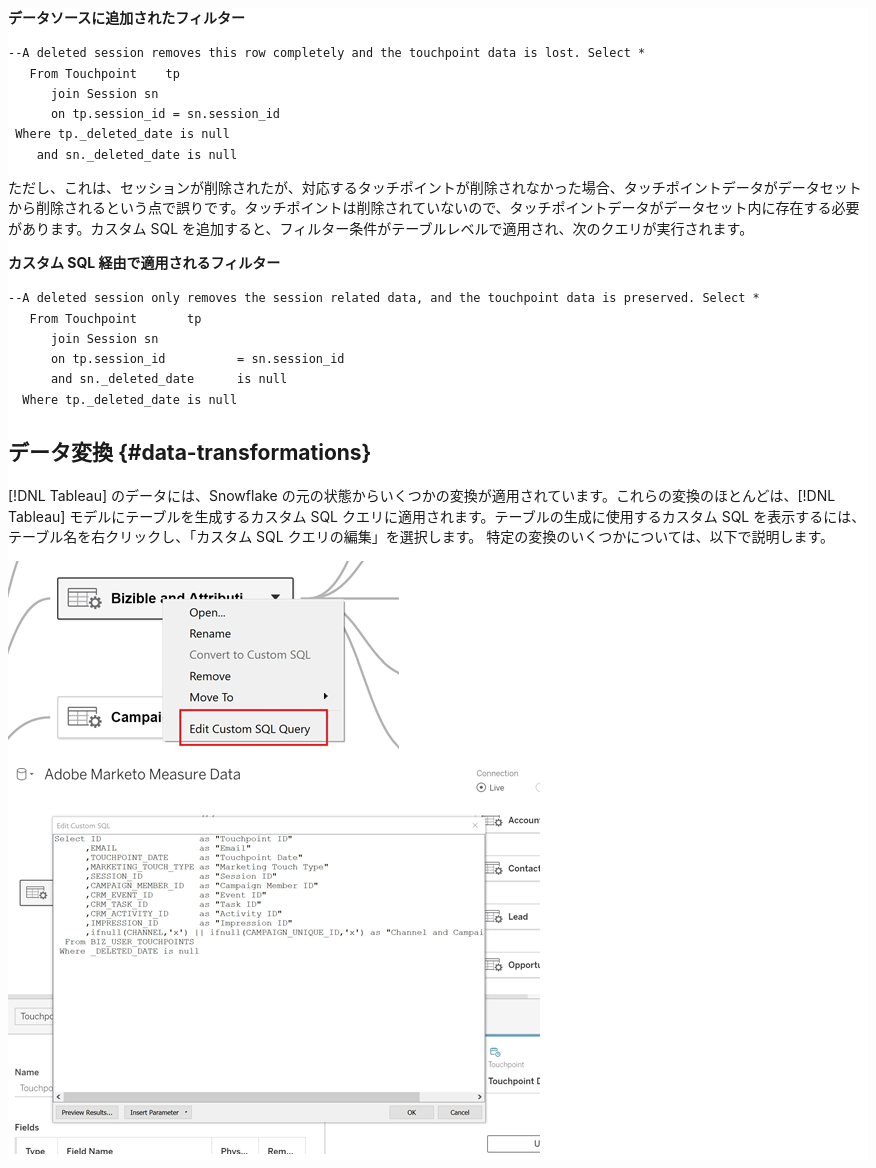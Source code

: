 **データソースに追加されたフィルター**

```
--A deleted session removes this row completely and the touchpoint data is lost. Select *
   From Touchpoint    tp
      join Session sn
      on tp.session_id = sn.session_id 
 Where tp._deleted_date is null
    and sn._deleted_date is null
```

ただし、これは、セッションが削除されたが、対応するタッチポイントが削除されなかった場合、タッチポイントデータがデータセットから削除されるという点で誤りです。タッチポイントは削除されていないので、タッチポイントデータがデータセット内に存在する必要があります。カスタム SQL を追加すると、フィルター条件がテーブルレベルで適用され、次のクエリが実行されます。

**カスタム SQL 経由で適用されるフィルター**

```
--A deleted session only removes the session related data, and the touchpoint data is preserved. Select *
   From Touchpoint       tp
      join Session sn
      on tp.session_id          = sn.session_id 
      and sn._deleted_date      is null
  Where tp._deleted_date is null
```

## データ変換 {#data-transformations}

[!DNL Tableau] のデータには、Snowflake の元の状態からいくつかの変換が適用されています。これらの変換のほとんどは、[!DNL Tableau] モデルにテーブルを生成するカスタム SQL クエリに適用されます。テーブルの生成に使用するカスタム SQL を表示するには、テーブル名を右クリックし、「カスタム SQL クエリの編集」を選択します。 特定の変換のいくつかについては、以下で説明します。

![](assets/marketo-measure-report-template-tableau-4.png)

![](assets/marketo-measure-report-template-tableau-5.png)
